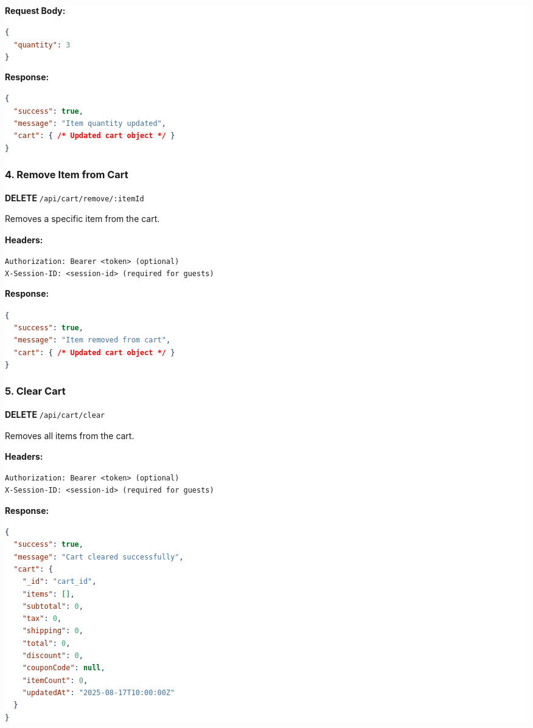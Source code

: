 **Request Body:**
```json
{
  "quantity": 3
}
```

**Response:**
```json
{
  "success": true,
  "message": "Item quantity updated",
  "cart": { /* Updated cart object */ }
}
```

### 4. Remove Item from Cart
**DELETE** `/api/cart/remove/:itemId`

Removes a specific item from the cart.

**Headers:**
```
Authorization: Bearer <token> (optional)
X-Session-ID: <session-id> (required for guests)
```

**Response:**
```json
{
  "success": true,
  "message": "Item removed from cart",
  "cart": { /* Updated cart object */ }
}
```

### 5. Clear Cart
**DELETE** `/api/cart/clear`

Removes all items from the cart.

**Headers:**
```
Authorization: Bearer <token> (optional)
X-Session-ID: <session-id> (required for guests)
```

**Response:**
```json
{
  "success": true,
  "message": "Cart cleared successfully",
  "cart": {
    "_id": "cart_id",
    "items": [],
    "subtotal": 0,
    "tax": 0,
    "shipping": 0,
    "total": 0,
    "discount": 0,
    "couponCode": null,
    "itemCount": 0,
    "updatedAt": "2025-08-17T10:00:00Z"
  }
}
```

